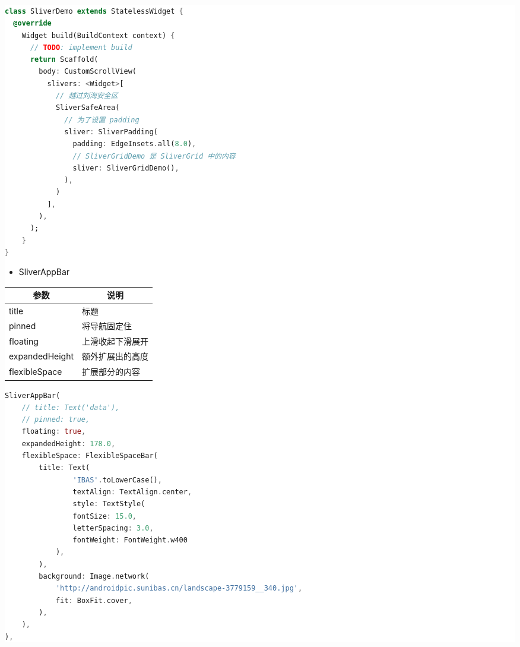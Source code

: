 ```dart
class SliverDemo extends StatelessWidget {
  @override
    Widget build(BuildContext context) {
      // TODO: implement build
      return Scaffold(
        body: CustomScrollView(
          slivers: <Widget>[
            // 越过刘海安全区
            SliverSafeArea(
              // 为了设置 padding
              sliver: SliverPadding(
                padding: EdgeInsets.all(8.0),
                // SliverGridDemo 是 SliverGrid 中的内容
                sliver: SliverGridDemo(),
              ),
            )
          ],
        ),
      );
    }
}
```

- SliverAppBar

| 参数 | 说明 |
| -- | -- |
| title | 标题 |
| pinned | 将导航固定住 |
| floating | 上滑收起下滑展开 |
| expandedHeight | 额外扩展出的高度 |
| flexibleSpace | 扩展部分的内容 |

```dart
SliverAppBar(
    // title: Text('data'),
    // pinned: true,
    floating: true,
    expandedHeight: 178.0,
    flexibleSpace: FlexibleSpaceBar(
        title: Text(
                'IBAS'.toLowerCase(),
                textAlign: TextAlign.center,
                style: TextStyle(
                fontSize: 15.0,
                letterSpacing: 3.0,
                fontWeight: FontWeight.w400
            ),
        ),
        background: Image.network(
            'http://androidpic.sunibas.cn/landscape-3779159__340.jpg',
            fit: BoxFit.cover,
        ),
    ),
),
```

